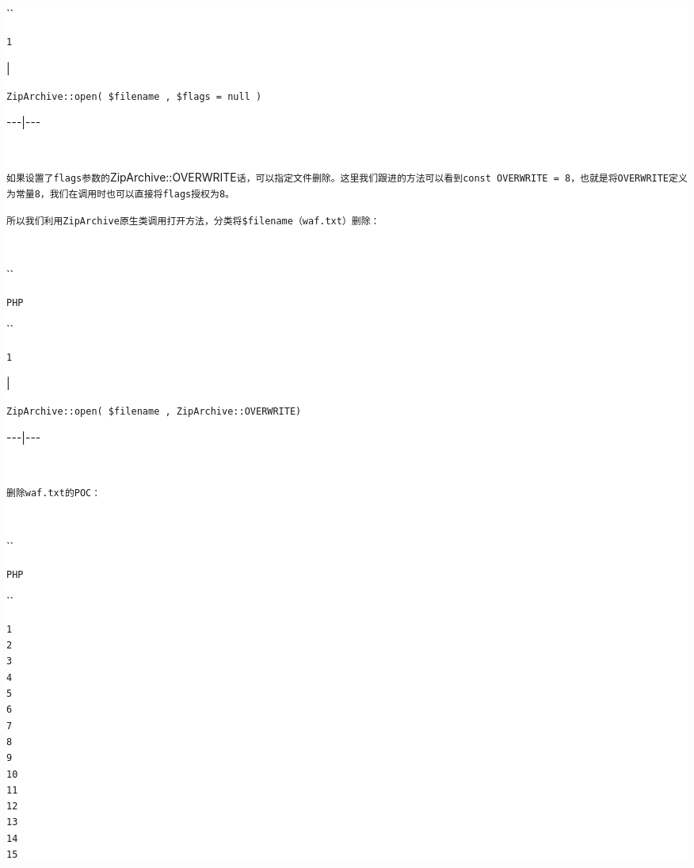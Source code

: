 ``

    
    
    1  
    

|

    
    
    ZipArchive::open( $filename , $flags = null )  
      
  
---|---  
  
`  
`

`如果设置了flags参数的`ZipArchive::OVERWRITE`话，可以指定文件删除。这里我们跟进的方法可以看到const OVERWRITE =
8，也就是将OVERWRITE定义为常量8，我们在调用时也可以直接将flags授权为8。`

`所以我们利用ZipArchive原生类调用打开方法，分类将$filename（waf.txt）删除：`

`  
`

``

`PHP`

``

    
    
    1  
    

|

    
    
    ZipArchive::open( $filename , ZipArchive::OVERWRITE)  
      
  
---|---  
  
`  
`

`删除waf.txt的POC：`

`  
`

``

`PHP`

``

    
    
    1   
    2   
    3   
    4   
    5   
    6   
    7   
    8   
    9   
    10   
    11   
    12   
    13   
    14   
    15   
